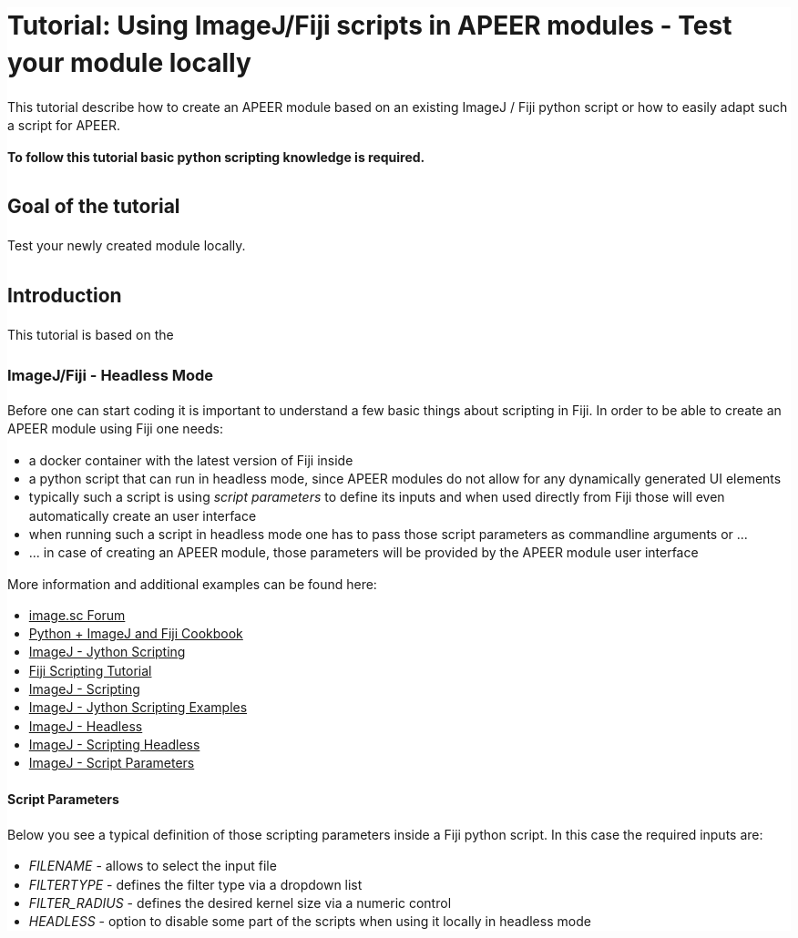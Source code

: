 # Tutorial: Using ImageJ/Fiji scripts in APEER modules - Test your module locally

This tutorial describe how to create an APEER module based on an existing ImageJ / Fiji python script or how to easily adapt such a script for APEER.

**To follow this tutorial basic python scripting knowledge is required.**

## Goal of the tutorial

Test your newly created module locally.

## Introduction

This tutorial is based on the

### ImageJ/Fiji - Headless Mode 

Before one can start coding it is important to understand a few basic things about scripting in Fiji. In order to be able to create an APEER module using Fiji one needs:

* a docker container with the latest version of Fiji inside
* a python script that can run in headless mode, since APEER modules do not allow for any dynamically generated UI elements
* typically such a script is using *script parameters* to define its inputs and when used directly from Fiji those will even automatically create an user interface
* when running such a script in headless mode one has to pass those script parameters as commandline arguments or ...
* ... in case of creating an APEER module, those parameters will be provided by the APEER module user interface

More information and additional examples can be found here:

* [image.sc Forum](https://forum.image.sc/)
* [Python + ImageJ and Fiji Cookbook](http://wiki.cmci.info/documents/120206pyip_cooking/python_imagej_cookbook)
* [ImageJ - Jython Scripting](https://imagej.net/Jython_Scripting)
* [Fiji Scripting Tutorial](https://www.ini.uzh.ch/~acardona/fiji-tutorial/)
* [ImageJ - Scripting](https://imagej.net/Scripting)
* [ImageJ - Jython Scripting Examples](https://imagej.net/Jython_Scripting_Examples)
* [ImageJ - Headless](https://imagej.net/Headless)
* [ImageJ - Scripting Headless](https://imagej.net/Scripting_Headless)
* [ImageJ - Script Parameters](https://imagej.net/Script_Parameters)


#### Script Parameters

Below you see a typical definition of those scripting parameters inside a Fiji python script. In this case the required inputs are:

* *FILENAME* - allows to select the input file
* *FILTERTYPE* - defines the filter type via a dropdown list
* *FILTER_RADIUS* - defines the desired kernel size via a numeric control
* *HEADLESS* - option to disable some part of the scripts when using it locally in headless mode

